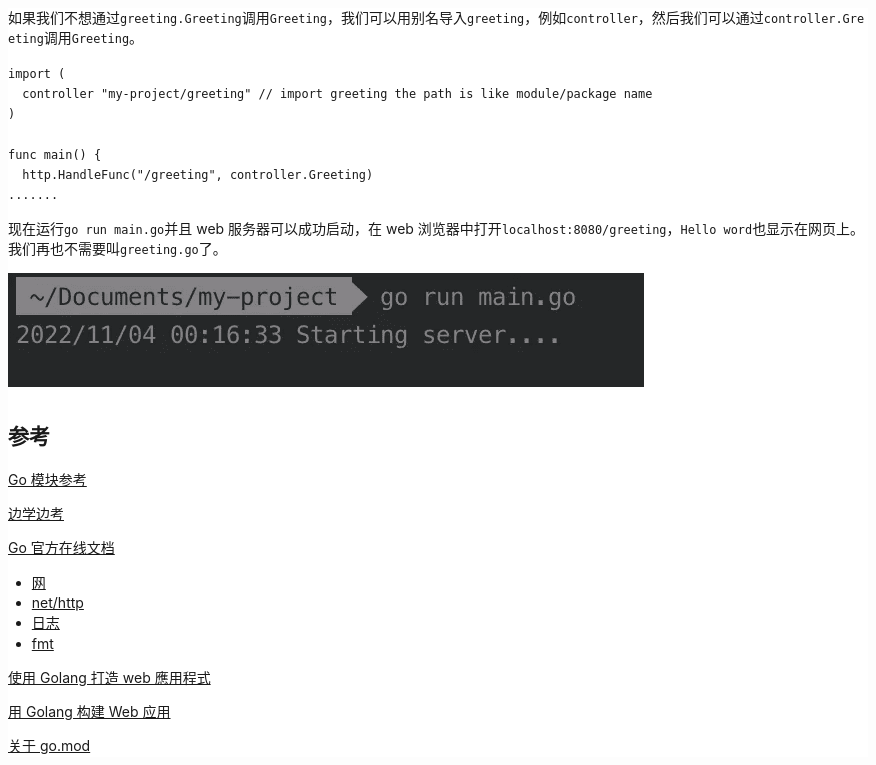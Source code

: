 如果我们不想通过`greeting.Greeting`调用`Greeting`，我们可以用别名导入`greeting`，例如`controller`，然后我们可以通过`controller.Greeting`调用`Greeting`。

```
import (
  controller "my-project/greeting" // import greeting the path is like module/package name
)

func main() {
  http.HandleFunc("/greeting", controller.Greeting)
.......
```

现在运行`go run main.go`并且 web 服务器可以成功启动，在 web 浏览器中打开`localhost:8080/greeting`，`Hello word`也显示在网页上。我们再也不需要叫`greeting.go`了。

![](img/0b9175097dc50d83557814ca9482e81e.png)

## 参考

[Go 模块参考](https://go.dev/ref/mod)

[边学边考](https://quii.gitbook.io/learn-go-with-tests/build-an-application/app-intro)

[Go 官方在线文档](https://go.dev/doc/install)

*   [网](https://pkg.go.dev/net)
*   [net/http](https://pkg.go.dev/net/http)
*   [日志](https://pkg.go.dev/log)
*   [fmt](https://pkg.go.dev/fmt)

[使用 Golang 打造 web 應用程式](https://willh.gitbook.io/build-web-application-with-golang-zhtw/)

[用 Golang 构建 Web 应用](https://github.com/astaxie/build-web-application-with-golang)

[关于 go.mod](/微峯飛翔/golang-go-mod-起手勢-39a0be969ffc)